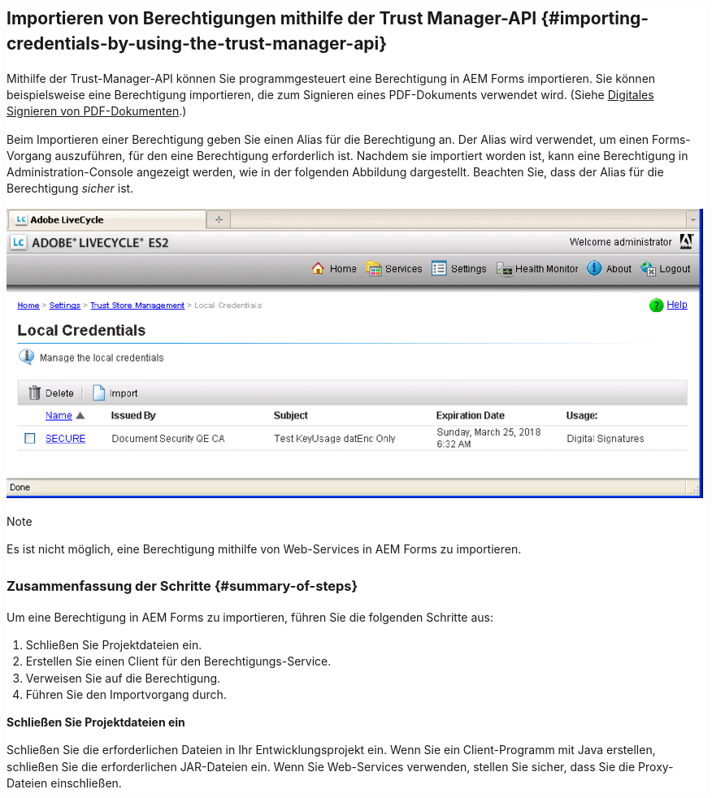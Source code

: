 ## Importieren von Berechtigungen mithilfe der Trust Manager-API {#importing-credentials-by-using-the-trust-manager-api}

Mithilfe der Trust-Manager-API können Sie programmgesteuert eine Berechtigung in AEM Forms importieren. Sie können beispielsweise eine Berechtigung importieren, die zum Signieren eines PDF-Dokuments verwendet wird. (Siehe [Digitales Signieren von PDF-Dokumenten](/help/forms/developing/digitally-signing-certifying-documents.md#digitally-signing-pdf-documents).)

Beim Importieren einer Berechtigung geben Sie einen Alias für die Berechtigung an. Der Alias wird verwendet, um einen Forms-Vorgang auszuführen, für den eine Berechtigung erforderlich ist. Nachdem sie importiert worden ist, kann eine Berechtigung in Administration-Console angezeigt werden, wie in der folgenden Abbildung dargestellt. Beachten Sie, dass der Alias für die Berechtigung *sicher* ist.

![ww_ww_truststore](assets/ww_ww_truststore.png)

>[!NOTE]
>
>Es ist nicht möglich, eine Berechtigung mithilfe von Web-Services in AEM Forms zu importieren.

### Zusammenfassung der Schritte {#summary-of-steps}

Um eine Berechtigung in AEM Forms zu importieren, führen Sie die folgenden Schritte aus:

1. Schließen Sie Projektdateien ein.
1. Erstellen Sie einen Client für den Berechtigungs-Service.
1. Verweisen Sie auf die Berechtigung.
1. Führen Sie den Importvorgang durch.

**Schließen Sie Projektdateien ein**

Schließen Sie die erforderlichen Dateien in Ihr Entwicklungsprojekt ein. Wenn Sie ein Client-Programm mit Java erstellen, schließen Sie die erforderlichen JAR-Dateien ein. Wenn Sie Web-Services verwenden, stellen Sie sicher, dass Sie die Proxy-Dateien einschließen.
